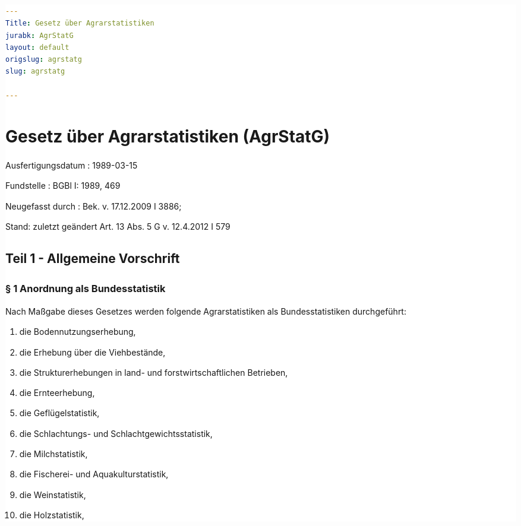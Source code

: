 ```yaml
---
Title: Gesetz über Agrarstatistiken
jurabk: AgrStatG
layout: default
origslug: agrstatg
slug: agrstatg

---
```


# Gesetz über Agrarstatistiken (AgrStatG)

Ausfertigungsdatum
:   1989-03-15

Fundstelle
:   BGBl I: 1989, 469

Neugefasst durch
:   Bek. v. 17.12.2009 I 3886;

Stand: zuletzt geändert Art. 13 Abs. 5 G v. 12.4.2012 I 579

## Teil 1 - Allgemeine Vorschrift



### § 1 Anordnung als Bundesstatistik

Nach Maßgabe dieses Gesetzes werden folgende Agrarstatistiken als
Bundesstatistiken durchgeführt:

1.  die Bodennutzungserhebung,


2.  die Erhebung über die Viehbestände,


3.  die Strukturerhebungen in land- und forstwirtschaftlichen Betrieben,


4.  die Ernteerhebung,


5.  die Geflügelstatistik,


6.  die Schlachtungs- und Schlachtgewichtsstatistik,


7.  die Milchstatistik,


8.  die Fischerei- und Aquakulturstatistik,


9.  die Weinstatistik,


10. die Holzstatistik,
